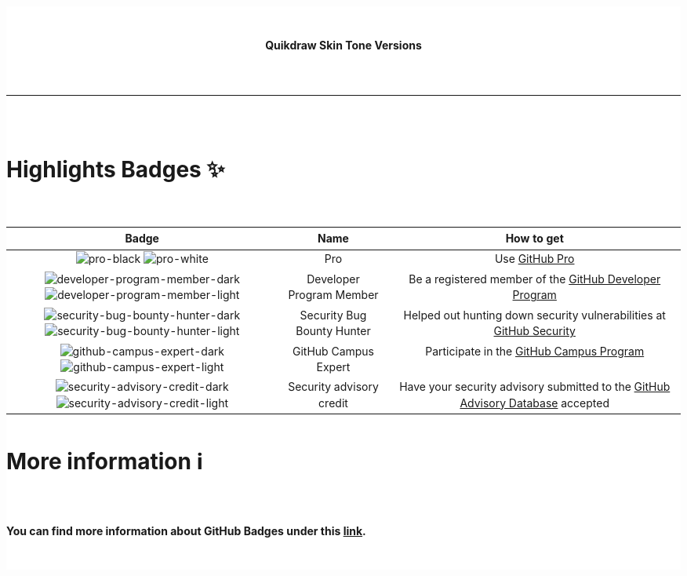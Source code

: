 <div align="center">
<img src="assets/badges/Quickdraw.png" width="150" alt="">
<h4>Quikdraw Skin Tone Versions</h4>
<img src="assets/badges/quickdraw-skin.png" alt="">
</div>

<hr>

<br>

# Highlights Badges ✨
<br>

| Badge | Name | How to get |
| :-: | :-: | :-: |
| ![pro-black](https://user-images.githubusercontent.com/65187002/173065669-d1fdb5a7-8895-43cc-8dea-72a511a37e86.svg#gh-light-mode-only) ![pro-white](https://user-images.githubusercontent.com/65187002/173065531-57dbf8b1-7eb7-4d46-81bf-f2d18c7c9112.svg#gh-dark-mode-only) | Pro | Use [GitHub Pro](https://docs.github.com/en/get-started/learning-about-github/githubs-products#github-pro) |
| ![developer-program-member-dark](https://user-images.githubusercontent.com/65187002/173079579-3c393d22-7a13-4e7d-87b8-341fb613d52b.svg#gh-dark-mode-only)![developer-program-member-light](https://user-images.githubusercontent.com/65187002/173079614-33f43a97-1cc2-4228-85e3-ef43836e17c2.svg#gh-light-mode-only) | Developer Program Member | Be a registered member of the [GitHub Developer Program](https://docs.github.com/en/developers/overview/github-developer-program) |
| ![security-bug-bounty-hunter-dark](https://user-images.githubusercontent.com/65187002/173081624-93e3cf1f-50b7-45a4-82b7-1954f66368b9.svg#gh-dark-mode-only)![security-bug-bounty-hunter-light](https://user-images.githubusercontent.com/65187002/173081657-e500d72c-9247-44c2-a3d3-2deff30e1ae7.svg#gh-light-mode-only) | Security Bug Bounty Hunter | Helped out hunting down security vulnerabilities at [GitHub Security](https://bounty.github.com/) |
| ![github-campus-expert-dark](https://user-images.githubusercontent.com/65187002/173082819-b3625c23-bfd6-4492-b828-56ed91c45f52.svg#gh-dark-mode-only)![github-campus-expert-light](https://user-images.githubusercontent.com/65187002/173082836-08be81fe-13b7-4acf-9096-e5241d76f237.svg#gh-light-mode-only) | GitHub Campus Expert | Participate in the [GitHub Campus Program](https://education.github.com/experts) |
| ![security-advisory-credit-dark](https://user-images.githubusercontent.com/65187002/173084051-79a0a626-1c1a-4d60-afdf-50ad001d7b21.svg#gh-dark-mode-only)![security-advisory-credit-light](https://user-images.githubusercontent.com/65187002/173084071-5f321da2-b2a9-490b-a524-1b21fa384d7e.svg#gh-light-mode-only) | Security advisory credit | Have your security advisory submitted to the [GitHub Advisory Database](https://github.com/advisories) accepted |

# More information ℹ

<br>

#### You can find more information about GitHub Badges under this [link](https://docs.github.com/en/account-and-profile/setting-up-and-managing-your-github-profile/customizing-your-profile/personalizing-your-profile#displaying-badges-on-your-profile).


<br>

####
